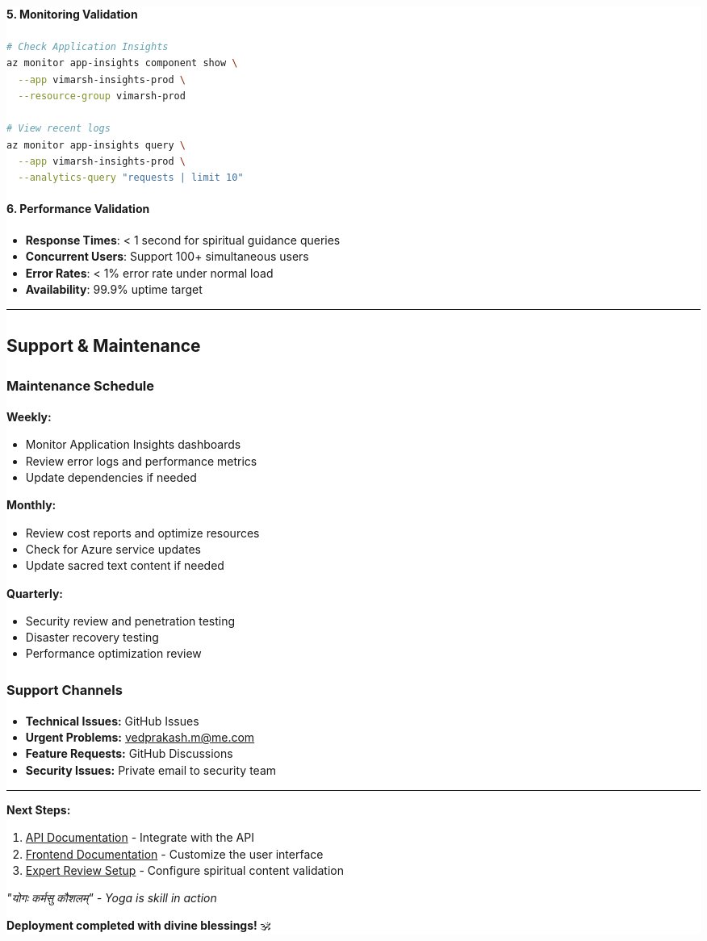 #### 5. Monitoring Validation

```bash
# Check Application Insights
az monitor app-insights component show \
  --app vimarsh-insights-prod \
  --resource-group vimarsh-prod

# View recent logs
az monitor app-insights query \
  --app vimarsh-insights-prod \
  --analytics-query "requests | limit 10"
```

#### 6. Performance Validation

- **Response Times**: < 1 second for spiritual guidance queries
- **Concurrent Users**: Support 100+ simultaneous users
- **Error Rates**: < 1% error rate under normal load
- **Availability**: 99.9% uptime target

---

## Support & Maintenance

### Maintenance Schedule

**Weekly:**
- Monitor Application Insights dashboards
- Review error logs and performance metrics
- Update dependencies if needed

**Monthly:**
- Review cost reports and optimize resources
- Check for Azure service updates
- Update sacred text content if needed

**Quarterly:**
- Security review and penetration testing
- Disaster recovery testing
- Performance optimization review

### Support Channels

- **Technical Issues:** GitHub Issues
- **Urgent Problems:** [vedprakash.m@me.com](mailto:vedprakash.m@me.com)
- **Feature Requests:** GitHub Discussions
- **Security Issues:** Private email to security team

---

**Next Steps:**
1. [API Documentation](../api/) - Integrate with the API
2. [Frontend Documentation](../../frontend/) - Customize the user interface
3. [Expert Review Setup](../experts/) - Configure spiritual content validation

*"योगः कर्मसु कौशलम्" - Yoga is skill in action*

**Deployment completed with divine blessings!** 🕉️
